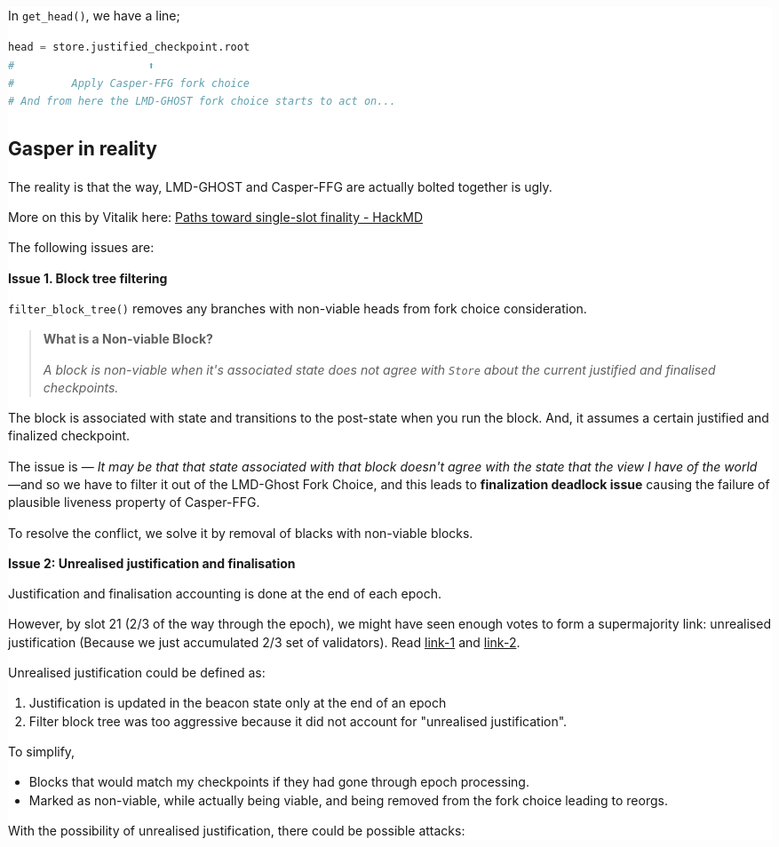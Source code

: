 In `get_head()`, we have a line;

```python
head = store.justified_checkpoint.root
#                     ⬆
#         Apply Casper-FFG fork choice
# And from here the LMD-GHOST fork choice starts to act on...
```

## Gasper in reality
The reality is that the way, LMD-GHOST and Casper-FFG are actually bolted together is ugly.

More on this by Vitalik here: [Paths toward single-slot finality - HackMD](https://notes.ethereum.org/@vbuterin/single_slot_finality#So-why-change-it)

The following issues are:

**Issue 1. Block tree filtering**

`filter_block_tree()` removes any branches with non-viable heads from fork choice consideration.

>**What is a Non-viable Block?**
>
>*A block is non-viable when it's associated state does not agree with `Store` about the current justified and finalised checkpoints.*

The block is associated with state and transitions to the post-state when you run the block. And, it assumes a certain justified and finalized checkpoint.

The issue is — *It may be that that state associated with that block doesn't agree with the state that the view I have of the world* —and so we have to filter it out of the LMD-Ghost Fork Choice, and this leads to **finalization deadlock issue** causing the failure of plausible liveness property of Casper-FFG.

To resolve the conflict, we solve it by removal of blacks with non-viable blocks.

**Issue 2: Unrealised justification and finalisation**

Justification and finalisation accounting is done at the end of each epoch.

However, by slot $21$ ($2/3$ of the way through the epoch), we might have seen enough votes to form a supermajority link: unrealised justification (Because we just accumulated $2/3$ set of validators). Read [link-1](https://eth2book.info/capella/part2/consensus/issues/#unrealised-justification) and [link-2](https://eth2book.info/capella/part3/forkchoice/phase0/#unrealised-justification).


Unrealised justification could be defined as:

1. Justification is updated in the beacon state only at the end of an epoch
2. Filter block tree was too aggressive because it did not account for "unrealised justification".

To simplify,

- Blocks that would match my checkpoints if they had gone through epoch processing.
- Marked as non-viable, while actually being viable, and being removed from the fork choice leading to reorgs.


With the possibility of unrealised justification, there could be possible attacks:
